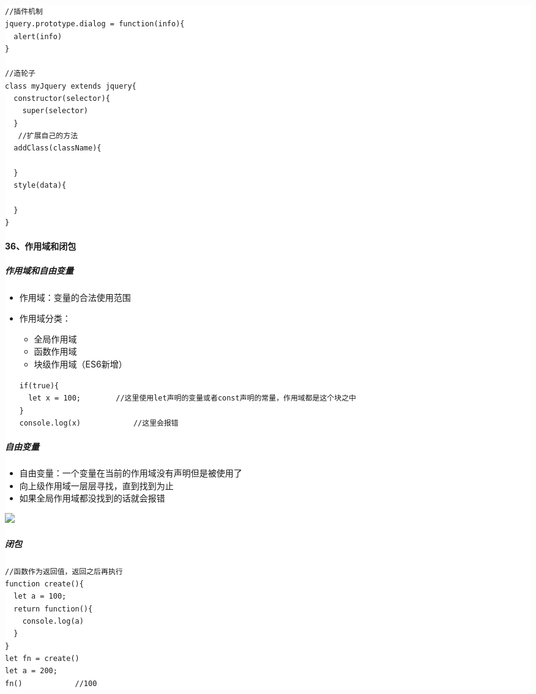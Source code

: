 ```shell
//插件机制
jquery.prototype.dialog = function(info){
  alert(info)
}

//造轮子
class myJquery extends jquery{
  constructor(selector){
    super(selector)
  }
   //扩展自己的方法
  addClass(className){
    
  }
  style(data){
    
  }
}
```

#### 36、作用域和闭包

##### 作用域和自由变量

- 作用域：变量的合法使用范围

- 作用域分类：

  - 全局作用域
  - 函数作用域
  - 块级作用域（ES6新增）

  ```shell
  if(true){
    let x = 100;		//这里使用let声明的变量或者const声明的常量，作用域都是这个块之中
  }
  console.log(x)			//这里会报错
  ```

##### 自由变量

- 自由变量：一个变量在当前的作用域没有声明但是被使用了
- 向上级作用域一层层寻找，直到找到为止
- 如果全局作用域都没找到的话就会报错

![](https://img-blog.csdnimg.cn/20210514144022202.png?x-oss-process=image/watermark,type_ZmFuZ3poZW5naGVpdGk,shadow_10,text_aHR0cHM6Ly9ibG9nLmNzZG4ubmV0L3FxXzM0MjczMDU5,size_16,color_FFFFFF,t_70)

##### 闭包

```shell
//函数作为返回值，返回之后再执行
function create(){
  let a = 100;
  return function(){
    console.log(a)
  }
}
let fn = create()
let a = 200;
fn()			//100
```
